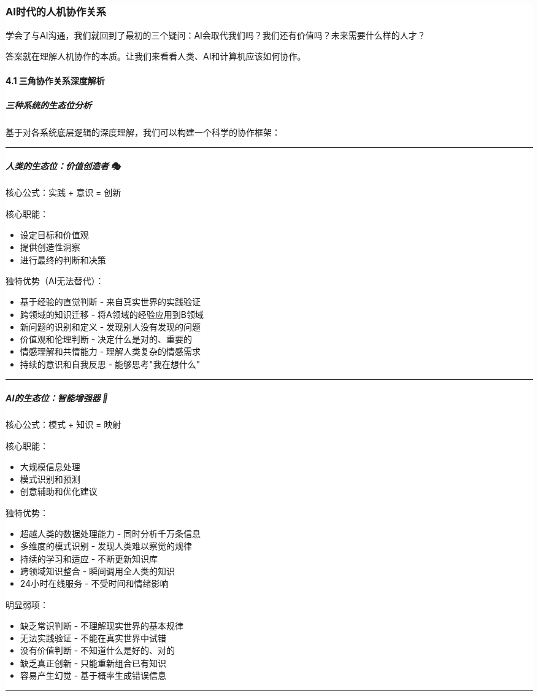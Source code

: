 ### AI时代的人机协作关系

学会了与AI沟通，我们就回到了最初的三个疑问：AI会取代我们吗？我们还有价值吗？未来需要什么样的人才？

答案就在理解人机协作的本质。让我们来看看人类、AI和计算机应该如何协作。

#### 4.1 三角协作关系深度解析

##### 三种系统的生态位分析

基于对各系统底层逻辑的深度理解，我们可以构建一个科学的协作框架：

---

##### 人类的生态位：价值创造者 🎭
核心公式：实践 + 意识 = 创新

核心职能：
- 设定目标和价值观
- 提供创造性洞察
- 进行最终的判断和决策

独特优势（AI无法替代）：
- 基于经验的直觉判断 - 来自真实世界的实践验证
- 跨领域的知识迁移 - 将A领域的经验应用到B领域
- 新问题的识别和定义 - 发现别人没有发现的问题
- 价值观和伦理判断 - 决定什么是对的、重要的
- 情感理解和共情能力 - 理解人类复杂的情感需求
- 持续的意识和自我反思 - 能够思考"我在想什么"

---

##### AI的生态位：智能增强器 🚀
核心公式：模式 + 知识 = 映射

核心职能：
- 大规模信息处理
- 模式识别和预测
- 创意辅助和优化建议

独特优势：
- 超越人类的数据处理能力 - 同时分析千万条信息
- 多维度的模式识别 - 发现人类难以察觉的规律
- 持续的学习和适应 - 不断更新知识库
- 跨领域知识整合 - 瞬间调用全人类的知识
- 24小时在线服务 - 不受时间和情绪影响

明显弱项：
- 缺乏常识判断 - 不理解现实世界的基本规律
- 无法实践验证 - 不能在真实世界中试错
- 没有价值判断 - 不知道什么是好的、对的
- 缺乏真正创新 - 只能重新组合已有知识
- 容易产生幻觉 - 基于概率生成错误信息

---
